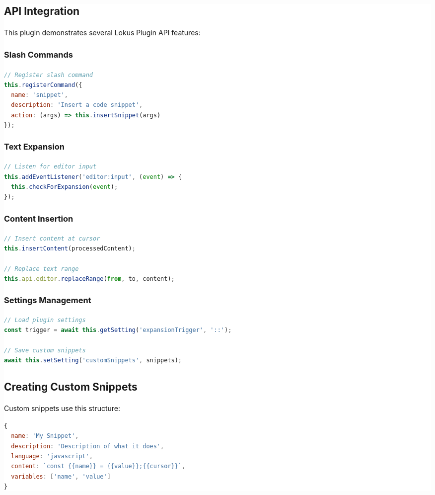 ## API Integration

This plugin demonstrates several Lokus Plugin API features:

### Slash Commands
```javascript
// Register slash command
this.registerCommand({
  name: 'snippet',
  description: 'Insert a code snippet',
  action: (args) => this.insertSnippet(args)
});
```

### Text Expansion
```javascript
// Listen for editor input
this.addEventListener('editor:input', (event) => {
  this.checkForExpansion(event);
});
```

### Content Insertion
```javascript
// Insert content at cursor
this.insertContent(processedContent);

// Replace text range
this.api.editor.replaceRange(from, to, content);
```

### Settings Management
```javascript
// Load plugin settings
const trigger = await this.getSetting('expansionTrigger', '::');

// Save custom snippets
await this.setSetting('customSnippets', snippets);
```

## Creating Custom Snippets

Custom snippets use this structure:

```javascript
{
  name: 'My Snippet',
  description: 'Description of what it does',
  language: 'javascript',
  content: `const {{name}} = {{value}};{{cursor}}`,
  variables: ['name', 'value']
}
```
